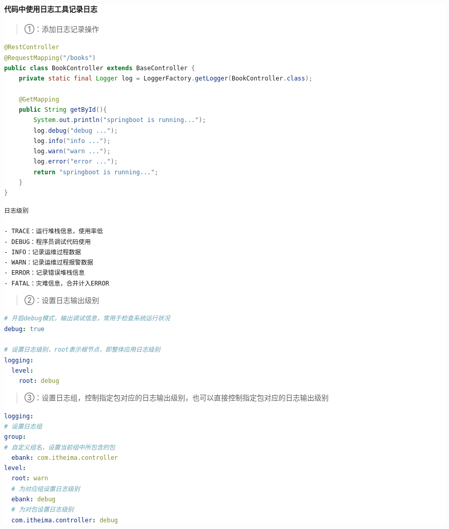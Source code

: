 

#### 代码中使用日志工具记录日志

> ①：添加日志记录操作

```java
@RestController
@RequestMapping("/books")
public class BookController extends BaseController {
    private static final Logger log = LoggerFactory.getLogger(BookController.class);

    @GetMapping
    public String getById(){
        System.out.println("springboot is running...");
        log.debug("debug ...");
        log.info("info ...");
        log.warn("warn ...");
        log.error("error ...");
        return "springboot is running..."; 
    } 
}
```

```bash
日志级别

- TRACE：运行堆栈信息，使用率低
- DEBUG：程序员调试代码使用
- INFO：记录运维过程数据
- WARN：记录运维过程报警数据
- ERROR：记录错误堆栈信息
- FATAL：灾难信息，合并计入ERROR
```



> ②：设置日志输出级别

```yaml
# 开启debug模式，输出调试信息，常用于检查系统运行状况
debug: true

# 设置日志级别，root表示根节点，即整体应用日志级别
logging:
  level:
    root: debug
```



> ③：设置日志组，控制指定包对应的日志输出级别，也可以直接控制指定包对应的日志输出级别

```yaml
logging:
# 设置日志组
group:
# 自定义组名，设置当前组中所包含的包
  ebank: com.itheima.controller
level:
  root: warn
  # 为对应组设置日志级别
  ebank: debug
  # 为对包设置日志级别
  com.itheima.controller: debug
```
